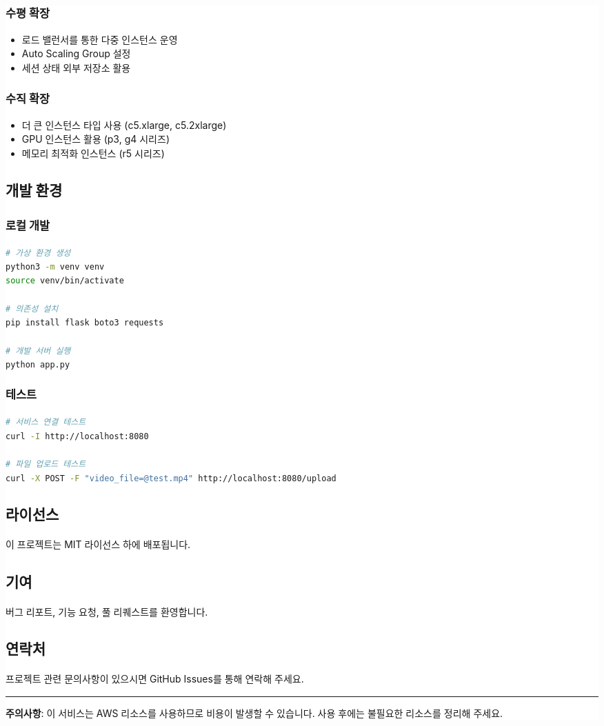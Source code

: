 ### 수평 확장
- 로드 밸런서를 통한 다중 인스턴스 운영
- Auto Scaling Group 설정
- 세션 상태 외부 저장소 활용

### 수직 확장
- 더 큰 인스턴스 타입 사용 (c5.xlarge, c5.2xlarge)
- GPU 인스턴스 활용 (p3, g4 시리즈)
- 메모리 최적화 인스턴스 (r5 시리즈)

## 개발 환경

### 로컬 개발
```bash
# 가상 환경 생성
python3 -m venv venv
source venv/bin/activate

# 의존성 설치
pip install flask boto3 requests

# 개발 서버 실행
python app.py
```

### 테스트
```bash
# 서비스 연결 테스트
curl -I http://localhost:8080

# 파일 업로드 테스트
curl -X POST -F "video_file=@test.mp4" http://localhost:8080/upload
```

## 라이선스

이 프로젝트는 MIT 라이선스 하에 배포됩니다.

## 기여

버그 리포트, 기능 요청, 풀 리퀘스트를 환영합니다.

## 연락처

프로젝트 관련 문의사항이 있으시면 GitHub Issues를 통해 연락해 주세요.

---

**주의사항**: 이 서비스는 AWS 리소스를 사용하므로 비용이 발생할 수 있습니다. 사용 후에는 불필요한 리소스를 정리해 주세요.
